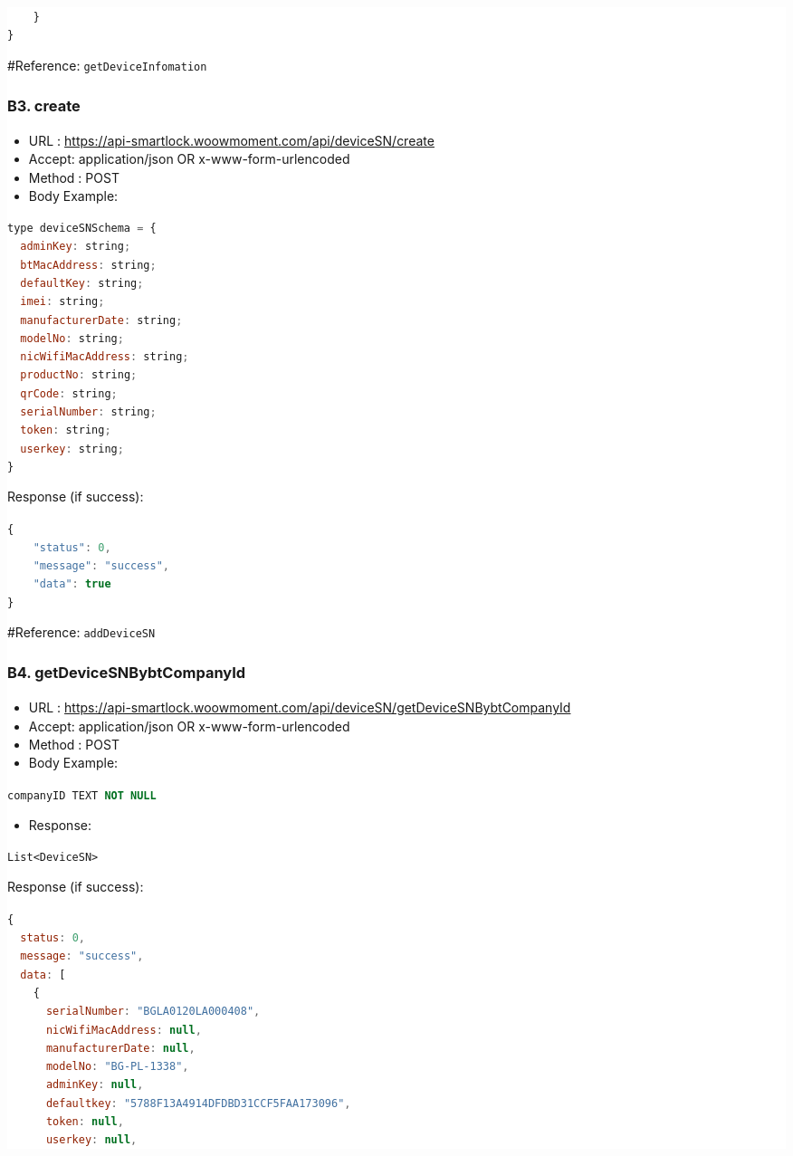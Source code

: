 ```jsx
    }
}
```

#Reference: ``getDeviceInfomation``

### B3. create<br> 
- URL : https://api-smartlock.woowmoment.com/api/deviceSN/create<br>
- Accept: application/json OR x-www-form-urlencoded
- Method : POST<br>
- Body Example: 
```jsx
type deviceSNSchema = {
  adminKey: string;
  btMacAddress: string;
  defaultKey: string;
  imei: string;
  manufacturerDate: string;
  modelNo: string;
  nicWifiMacAddress: string;
  productNo: string;
  qrCode: string;
  serialNumber: string;
  token: string;
  userkey: string;
}
```
Response (if success):
```jsx
{
    "status": 0,
    "message": "success",
    "data": true
}
```

#Reference: ``addDeviceSN``

### B4. getDeviceSNBybtCompanyId<br> 
- URL : https://api-smartlock.woowmoment.com/api/deviceSN/getDeviceSNBybtCompanyId<br>
- Accept: application/json OR x-www-form-urlencoded
- Method : POST<br>
- Body Example: 
```sql
companyID TEXT NOT NULL 
```
- Response:
```
List<DeviceSN>
```
Response (if success):
```jsx
{
  status: 0,
  message: "success",
  data: [
    {
      serialNumber: "BGLA0120LA000408",
      nicWifiMacAddress: null,
      manufacturerDate: null,
      modelNo: "BG-PL-1338",
      adminKey: null,
      defaultkey: "5788F13A4914DFDBD31CCF5FAA173096",
      token: null,
      userkey: null,
```
